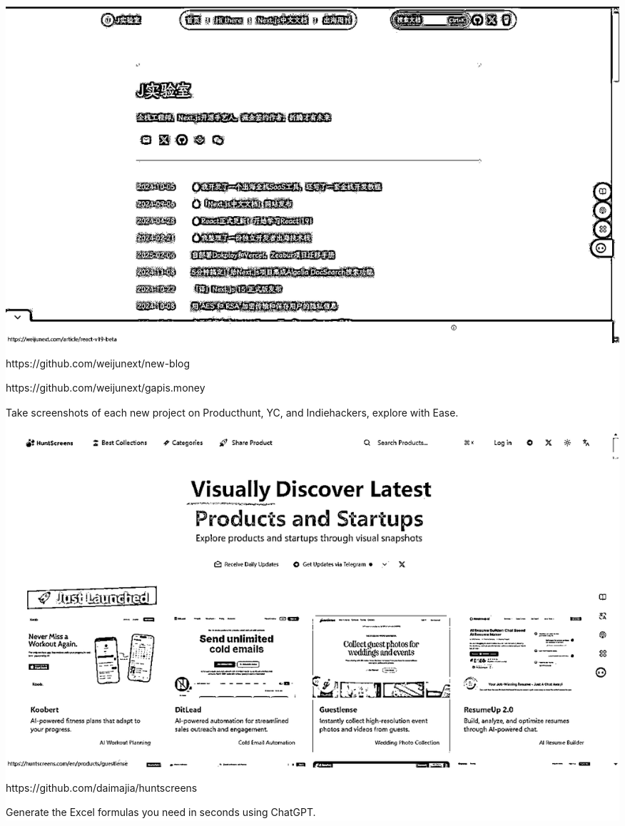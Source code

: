 <p><img src="img/f5149aa6da050348e5a3a9dde1e08ae0.png" data-original-src="https://internal-api-drive-stream.feishu.cn/space/api/box/stream/download/v2/cover/PfiZbi1VBoRvq5xY54Fc0gJqnIg/"/></p>
<p>https://github.com/weijunext/new-blog</p>
<p>https://github.com/weijunext/gapis.money</p>
<p>Take screenshots of each new project on Producthunt, YC, and Indiehackers, explore with Ease.</p>
<p><img src="img/66c36a84c976ea80c3446e951cadc19b.png" data-original-src="https://internal-api-drive-stream.feishu.cn/space/api/box/stream/download/v2/cover/FBDcbJF1JoTIsrxL1bWcaxhvnZf/"/></p>
<p>https://github.com/daimajia/huntscreens</p>
<p>Generate the Excel formulas you need in seconds using ChatGPT.</p>